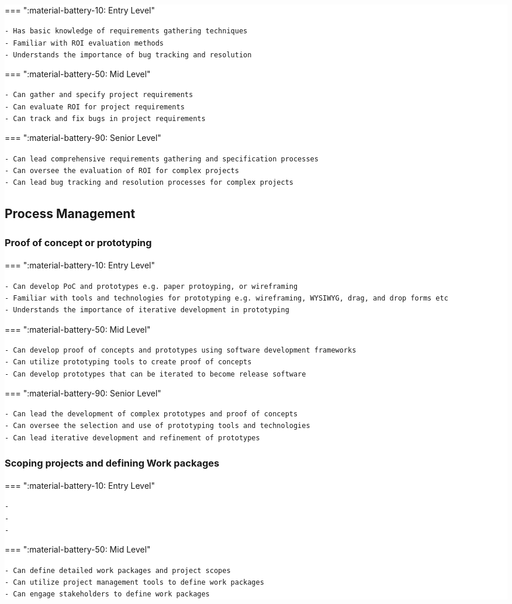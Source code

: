 === ":material-battery-10: Entry Level"

    - Has basic knowledge of requirements gathering techniques
    - Familiar with ROI evaluation methods
    - Understands the importance of bug tracking and resolution

=== ":material-battery-50: Mid Level"

    - Can gather and specify project requirements
    - Can evaluate ROI for project requirements
    - Can track and fix bugs in project requirements

=== ":material-battery-90: Senior Level"

    - Can lead comprehensive requirements gathering and specification processes
    - Can oversee the evaluation of ROI for complex projects
    - Can lead bug tracking and resolution processes for complex projects

## Process Management



### Proof of concept or prototyping

=== ":material-battery-10: Entry Level"

    - Can develop PoC and prototypes e.g. paper protoyping, or wireframing
    - Familiar with tools and technologies for prototyping e.g. wireframing, WYSIWYG, drag, and drop forms etc
    - Understands the importance of iterative development in prototyping

=== ":material-battery-50: Mid Level"

    - Can develop proof of concepts and prototypes using software development frameworks
    - Can utilize prototyping tools to create proof of concepts
    - Can develop prototypes that can be iterated to become release software

=== ":material-battery-90: Senior Level"

    - Can lead the development of complex prototypes and proof of concepts
    - Can oversee the selection and use of prototyping tools and technologies
    - Can lead iterative development and refinement of prototypes



### Scoping projects and defining Work packages

=== ":material-battery-10: Entry Level"

    -
    -
    -

=== ":material-battery-50: Mid Level"

    - Can define detailed work packages and project scopes
    - Can utilize project management tools to define work packages
    - Can engage stakeholders to define work packages
